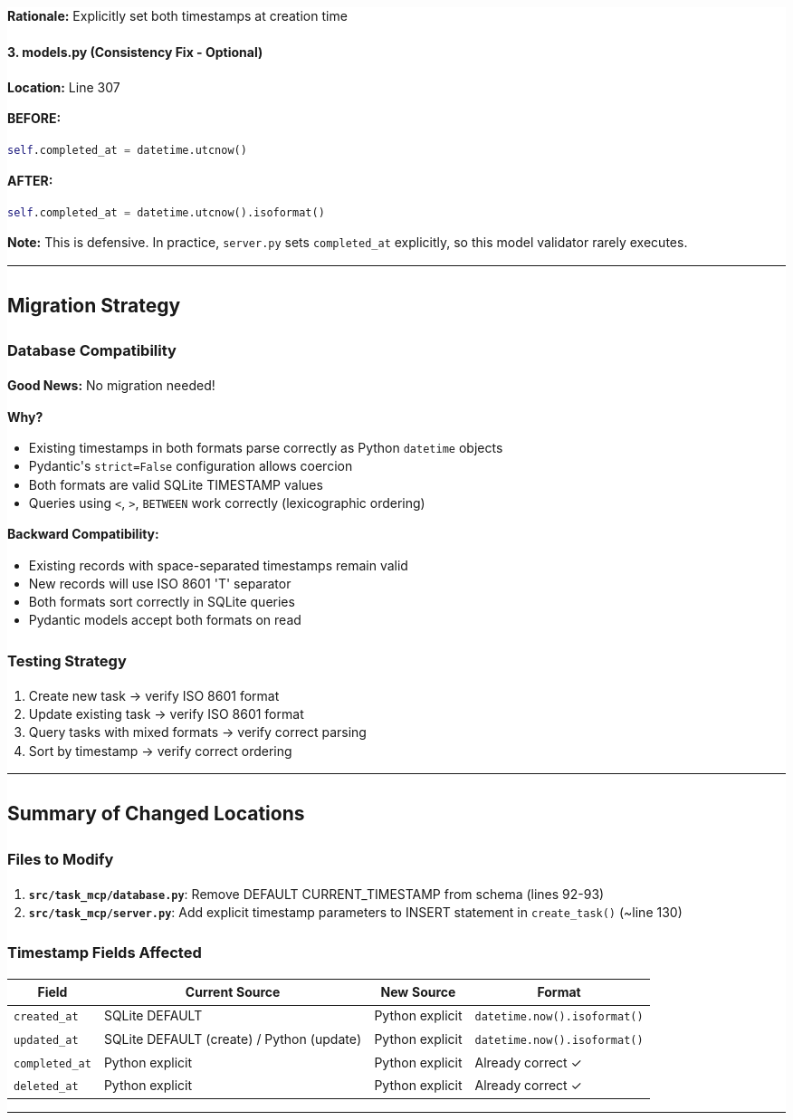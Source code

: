 **Rationale:** Explicitly set both timestamps at creation time

#### 3. **models.py** (Consistency Fix - Optional)
**Location:** Line 307

**BEFORE:**
```python
self.completed_at = datetime.utcnow()
```

**AFTER:**
```python
self.completed_at = datetime.utcnow().isoformat()
```

**Note:** This is defensive. In practice, `server.py` sets `completed_at` explicitly, so this model validator rarely executes.

---

## Migration Strategy

### Database Compatibility
**Good News:** No migration needed!

**Why?**
- Existing timestamps in both formats parse correctly as Python `datetime` objects
- Pydantic's `strict=False` configuration allows coercion
- Both formats are valid SQLite TIMESTAMP values
- Queries using `<`, `>`, `BETWEEN` work correctly (lexicographic ordering)

**Backward Compatibility:**
- Existing records with space-separated timestamps remain valid
- New records will use ISO 8601 'T' separator
- Both formats sort correctly in SQLite queries
- Pydantic models accept both formats on read

### Testing Strategy
1. Create new task → verify ISO 8601 format
2. Update existing task → verify ISO 8601 format
3. Query tasks with mixed formats → verify correct parsing
4. Sort by timestamp → verify correct ordering

---

## Summary of Changed Locations

### Files to Modify
1. **`src/task_mcp/database.py`**: Remove DEFAULT CURRENT_TIMESTAMP from schema (lines 92-93)
2. **`src/task_mcp/server.py`**: Add explicit timestamp parameters to INSERT statement in `create_task()` (~line 130)

### Timestamp Fields Affected
| Field | Current Source | New Source | Format |
|-------|----------------|------------|--------|
| `created_at` | SQLite DEFAULT | Python explicit | `datetime.now().isoformat()` |
| `updated_at` | SQLite DEFAULT (create) / Python (update) | Python explicit | `datetime.now().isoformat()` |
| `completed_at` | Python explicit | Python explicit | Already correct ✓ |
| `deleted_at` | Python explicit | Python explicit | Already correct ✓ |

---